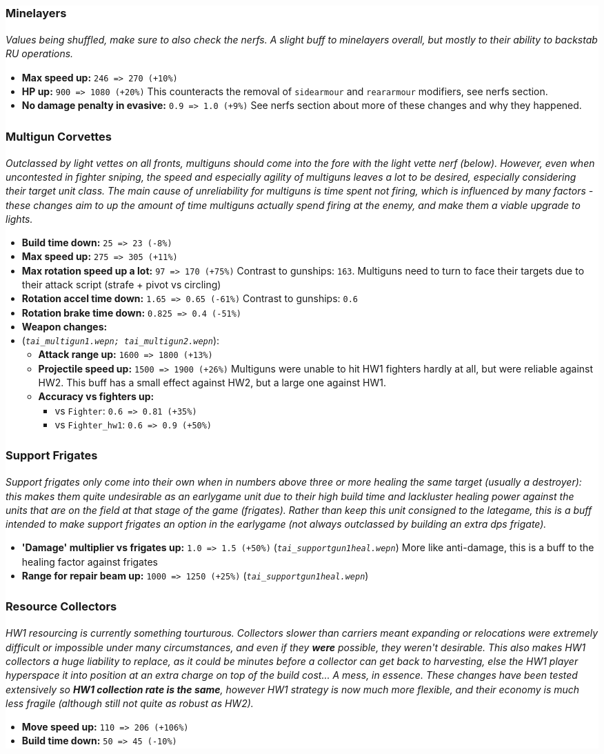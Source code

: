 ### Minelayers
*Values being shuffled, make sure to also check the nerfs. A slight buff to minelayers overall, but mostly to their ability to backstab RU operations.*
* **Max speed up:** `246 => 270 (+10%)`
* **HP up:** `900 => 1080 (+20%)` This counteracts the removal of `sidearmour` and `reararmour` modifiers, see nerfs section.
* **No damage penalty in evasive:** `0.9 => 1.0 (+9%)` See nerfs section about more of these changes and why they happened.

### Multigun Corvettes
*Outclassed by light vettes on all fronts, multiguns should come into the fore with the light vette nerf (below). However, even when uncontested in fighter sniping, the speed and especially agility of multiguns leaves a lot to be desired, especially considering their target unit class. The main cause of unreliability for multiguns is *time spent not firing*, which is influenced by many factors - these changes aim to up the amount of time multiguns actually spend firing at the enemy, and make them a viable upgrade to lights.*
* **Build time down:** `25 => 23 (-8%)`
* **Max speed up:** `275 => 305 (+11%)`
* **Max rotation speed up a lot:** `97 => 170 (+75%)` Contrast to gunships: `163`. Multiguns need to turn to face their targets due to their attack script (strafe + pivot vs circling)
* **Rotation accel time down:** `1.65 => 0.65 (-61%)` Contrast to gunships: `0.6`
* **Rotation brake time down:** `0.825 => 0.4 (-51%)`
* **Weapon changes:**
* (*`tai_multigun1.wepn; tai_multigun2.wepn`*):
  * **Attack range up:** `1600 => 1800 (+13%)`
  * **Projectile speed up:** `1500 => 1900 (+26%)` Multiguns were unable to hit HW1 fighters hardly at all, but were reliable against HW2. This buff has a small effect against HW2, but a large one against HW1.
  * **Accuracy vs fighters up:**
    * vs `Fighter`: `0.6 => 0.81 (+35%)`
    * vs `Fighter_hw1`: `0.6 => 0.9 (+50%)`

### Support Frigates
*Support frigates only come into their own when in numbers above three or more healing the same target (usually a destroyer): this makes them quite undesirable as an earlygame unit due to their high build time and lackluster healing power against the units that are on the field at that stage of the game (frigates). Rather than keep this unit consigned to the lategame, this is a buff intended to make support frigates an option in the earlygame (not always outclassed by building an extra dps frigate).*
* **'Damage' multiplier vs frigates up:** `1.0 => 1.5 (+50%)` (*`tai_supportgun1heal.wepn`*) More like anti-damage, this is a buff to the healing factor against frigates
* **Range for repair beam up:** `1000 => 1250 (+25%)` (*`tai_supportgun1heal.wepn`*)

### Resource Collectors
*HW1 resourcing is currently something tourturous. Collectors slower than carriers meant expanding or relocations were extremely difficult or impossible under many circumstances, and even if they **were** possible, they weren't desirable. This also makes HW1 collectors a huge liability to replace, as it could be minutes before a collector can get back to harvesting, else the HW1 player hyperspace it into position at an extra charge on top of the build cost... A mess, in essence. These changes have been tested extensively so **HW1 collection rate is the same**, however HW1 strategy is now much more flexible, and their economy is much less fragile (although still not quite as robust as HW2).*
* **Move speed up:** `110 => 206 (+106%)`
* **Build time down:** `50 => 45 (-10%)`

